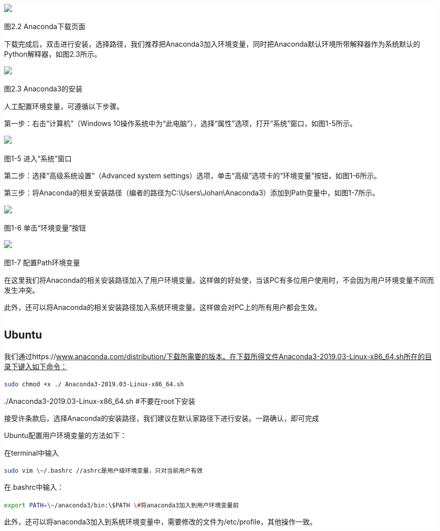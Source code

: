 ![](../media/3878e68a3667f2b77ed643f25967568f.png)

图2.2 Anaconda下载页面

下载完成后，双击进行安装，选择路径，我们推荐把Anaconda3加入环境变量，同时把Anaconda默认环境所带解释器作为系统默认的Python解释器，如图2.3所示。

![](../media/0807d071eb9490d8a646e4f388ddc406.png)

图2.3 Anaconda3的安装

人工配置环境变量，可遵循以下步骤。

第一步：右击“计算机”（Windows
10操作系统中为“此电脑”），选择“属性”选项，打开“系统”窗口，如图1-5所示。

![](../media/d8d2c704de106e19b1fcaffa329cd4ab.png)

图1-5 进入“系统”窗口

第二步：选择“高级系统设置”（Advanced system
settings）选项，单击“高级”选项卡的“环境变量”按钮，如图1-6所示。

第三步：将Anaconda的相关安装路径（编者的路径为C:\\Users\\Johan\\Anaconda3）添加到Path变量中，如图1-7所示。

![](../media/1f1b1d93e7a6868fdc72f1330b36044f.png)

图1-6 单击“环境变量”按钮

![](../media/ceb5b9184f85719aae6f77d693899925.png)

图1-7 配置Path环境变量

在这里我们将Anaconda的相关安装路径加入了用户环境变量。这样做的好处使，当该PC有多位用户使用时，不会因为用户环境变量不同而发生冲突。

此外，还可以将Anaconda的相关安装路径加入系统环境变量。这样做会对PC上的所有用户都会生效。

## Ubuntu

我们通过https://www.anaconda.com/distribution/下载所需要的版本。在下载所得文件Anaconda3-2019.03-Linux-x86_64.sh所在的目录下键入如下命令：
```bash
sudo chmod +x ./ Anaconda3-2019.03-Linux-x86_64.sh
```
./Anaconda3-2019.03-Linux-x86_64.sh \#不要在root下安装

接受许条款后，选择Anaconda的安装路径，我们建议在默认家路径下进行安装。一路确认，即可完成

Ubuntu配置用户环境变量的方法如下：

在terminal中输入
```bash
sudo vim \~/.bashrc //ashrc是用户级环境变量，只对当前用户有效
```
在.bashrc中输入：
```bash
export PATH=\~/anaconda3/bin:\$PATH \#将anaconda3加入到用户环境变量前
```
此外，还可以将anaconda3加入到系统环境变量中，需要修改的文件为/etc/profile，其他操作一致。
